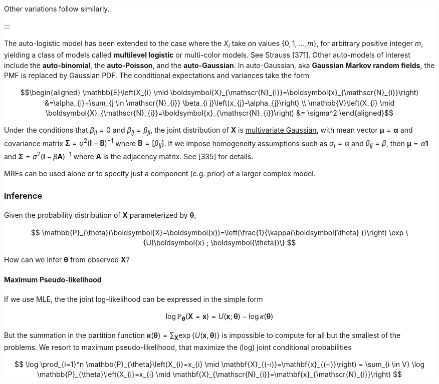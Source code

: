 Other variations follow similarly.

:::

The auto-logistic model has been extended to the case where the $X_i$ take on values $\left\{ 0,1, \ldots, m \right\}$, for arbitrary positive integer $m$, yielding a class of models called **multilevel logistic** or multi-color models. See Strauss [371]. Other auto-models of interest include the **auto-binomial**, the **auto-Poisson**, and the **auto-Gaussian**. In auto-Gaussian, aka **Gaussian Markov random fields**, the PMF is replaced by Gaussian PDF. The conditional expectations and variances take the form

$$\begin{aligned}
\mathbb{E}\left(X_{i} \mid \boldsymbol{X}_{\mathscr{N}_{i}}=\boldsymbol{x}_{\mathscr{N}_{i}}\right)
&=\alpha_{i}+\sum_{j \in \mathscr{N}_{i}} \beta_{i j}\left(x_{j}-\alpha_{j}\right) \\
\mathbb{V}\left(X_{i} \mid \boldsymbol{X}_{\mathscr{N}_{i}}=\boldsymbol{x}_{\mathscr{N}_{i}}\right)
&= \sigma^2
\end{aligned}$$

Under the conditions that $\beta_{ii}=0$ and $\beta_{ij}=\beta_{ji}$, the joint distribution of $\boldsymbol{X}$ is [multivariate Gaussian](multi-gaussian), with mean vector  $\boldsymbol{\mu} = \boldsymbol{\alpha}$ and covariance matrix $\boldsymbol{\Sigma} = \sigma^2 (\boldsymbol{I} - \boldsymbol{B} )^{-1}$ where $\boldsymbol{B} = [\beta_{ij}]$. If we impose homogeneity assumptions such as $\alpha_i = \alpha$ and $\beta_{ij} = \beta$, then $\boldsymbol{\mu} = \alpha \boldsymbol{1}$ and $\boldsymbol{\Sigma} = \sigma^2 (\boldsymbol{I} - \beta \boldsymbol{A} )^{-1}$ where $\boldsymbol{A}$ is the adjacency matrix. See [335] for details.

MRFs can be used alone or to specify just a component (e.g. prior) of a larger complex model.

### Inference

Given the probability distribution of $\boldsymbol{X}$ parameterized by $\boldsymbol{\theta}$,

$$
\mathbb{P}_{\theta}(\boldsymbol{X}=\boldsymbol{x})=\left(\frac{1}{\kappa(\boldsymbol{\theta} )}\right) \exp \{U(\boldsymbol{x} ; \boldsymbol{\theta})\}
$$

How can we infer $\boldsymbol{\theta}$ from observed $\boldsymbol{X}$?

#### Maximum Pseudo-likelihood

If we use MLE, the the joint log-likelihood can be expressed in the simple form

$$
\log \mathbb{P}_{\boldsymbol{\theta}}(\mathbf{X}=\mathbf{x})=U(\mathbf{x} ; \boldsymbol{\theta} )-\log \kappa(\boldsymbol{\theta})
$$

But the summation in the partition function $\boldsymbol{\kappa}(\boldsymbol{\theta})=\sum_{\boldsymbol{X}} \exp \{U(\boldsymbol{x}, \boldsymbol{\theta})\}$ is impossible to compute for all but the smallest of the problems. We resort to maximum pseudo-likelihood, that maximize the (log) joint conditional probabilities

$$
\log \prod_{i=1}^n \mathbb{P}_{\theta}\left(X_{i}=x_{i} \mid \mathbf{X}_{(-i)}=\mathbf{x}_{(-i)}\right) = \sum_{i \in V} \log \mathbb{P}_{\theta}\left(X_{i}=x_{i} \mid \mathbf{X}_{\mathscr{N}_{i}}=\mathbf{x}_{\mathscr{N}_{i}}\right)
$$
